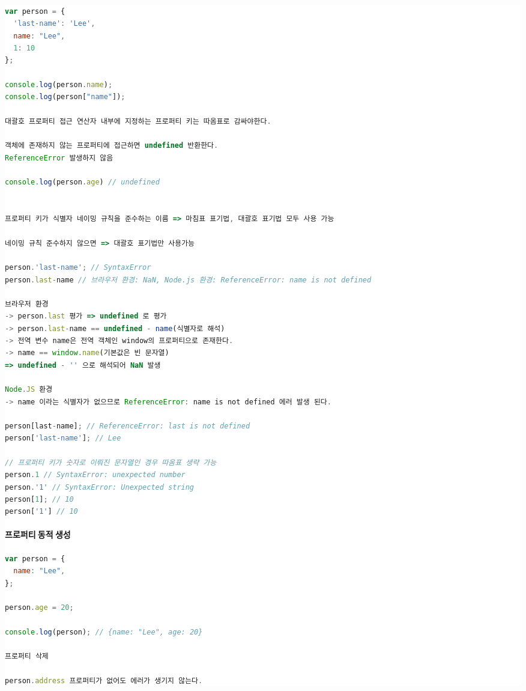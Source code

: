 ```javascript
var person = {
  'last-name': 'Lee',
  name: "Lee",
  1: 10
};

console.log(person.name);
console.log(person["name"]);

대괄호 프로퍼티 접근 연산자 내부에 지정하는 프로퍼티 키는 따옴표로 감싸야한다.

객체에 존재하지 않는 프로퍼티에 접근하면 undefined 반환한다.
ReferenceError 발생하지 않음

console.log(person.age) // undefined


프로퍼티 키가 식별자 네이밍 규칙을 준수하는 이름 => 마침표 표기법, 대괄호 표기법 모두 사용 가능

네이밍 규칙 준수하지 않으면 => 대괄호 표기법만 사용가능

person.'last-name'; // SyntaxError
person.last-name // 브라우저 환경: NaN, Node.js 환경: ReferenceError: name is not defined

브라우저 환경
-> person.last 평가 => undefined 로 평가
-> person.last-name == undefined - name(식별자로 해석)
-> 전역 변수 name은 전역 객체인 window의 프로퍼티으로 존재한다.
-> name == window.name(기본값은 빈 문자열)
=> undefined - '' 으로 해석되어 NaN 발생

Node.JS 환경
-> name 이라는 식별자가 없으므로 ReferenceError: name is not defined 에러 발생 된다.

person[last-name]; // ReferenceError: last is not defined
person['last-name']; // Lee

// 프로퍼티 키가 숫자로 이뤄진 문자열인 경우 따옴표 생략 가능
person.1 // SyntaxError: unexpected number
person.'1' // SyntaxError: Unexpected string
person[1]; // 10
person['1'] // 10

```

#### 프로퍼티 동적 생성

```javascript
var person = {
  name: "Lee",
};

person.age = 20;

console.log(person); // {name: "Lee", age: 20}

프로퍼티 삭제

person.address 프로퍼티가 없어도 에러가 생기지 않는다.
```


  [`${prefix} - ${++i}`]: i
  [`${prefix} - ${++i}`]: i
  [`${prefix} - ${++i}`]: i